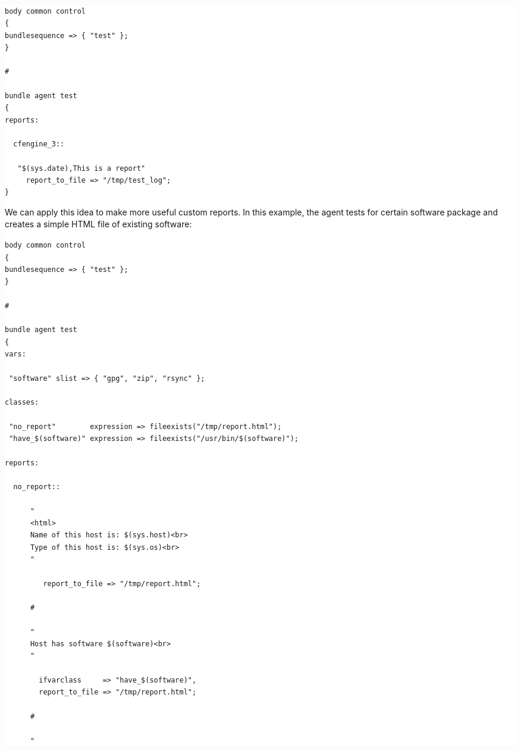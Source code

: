 ```cf3
body common control
{
bundlesequence => { "test" };
}

#

bundle agent test
{
reports:

  cfengine_3::

   "$(sys.date),This is a report"
     report_to_file => "/tmp/test_log";
}
```
We can apply this idea to make more useful custom reports. In this example,
the agent tests for certain software package and creates a simple HTML file of
existing software:

```cf3
body common control
{
bundlesequence => { "test" };
}

#

bundle agent test
{
vars:

 "software" slist => { "gpg", "zip", "rsync" };

classes:

 "no_report"        expression => fileexists("/tmp/report.html");
 "have_$(software)" expression => fileexists("/usr/bin/$(software)");

reports:

  no_report::

      "
      <html>
      Name of this host is: $(sys.host)<br>
      Type of this host is: $(sys.os)<br>
      "

         report_to_file => "/tmp/report.html";

      #

      "
      Host has software $(software)<br>
      "

        ifvarclass     => "have_$(software)",
        report_to_file => "/tmp/report.html";

      #

      "
```